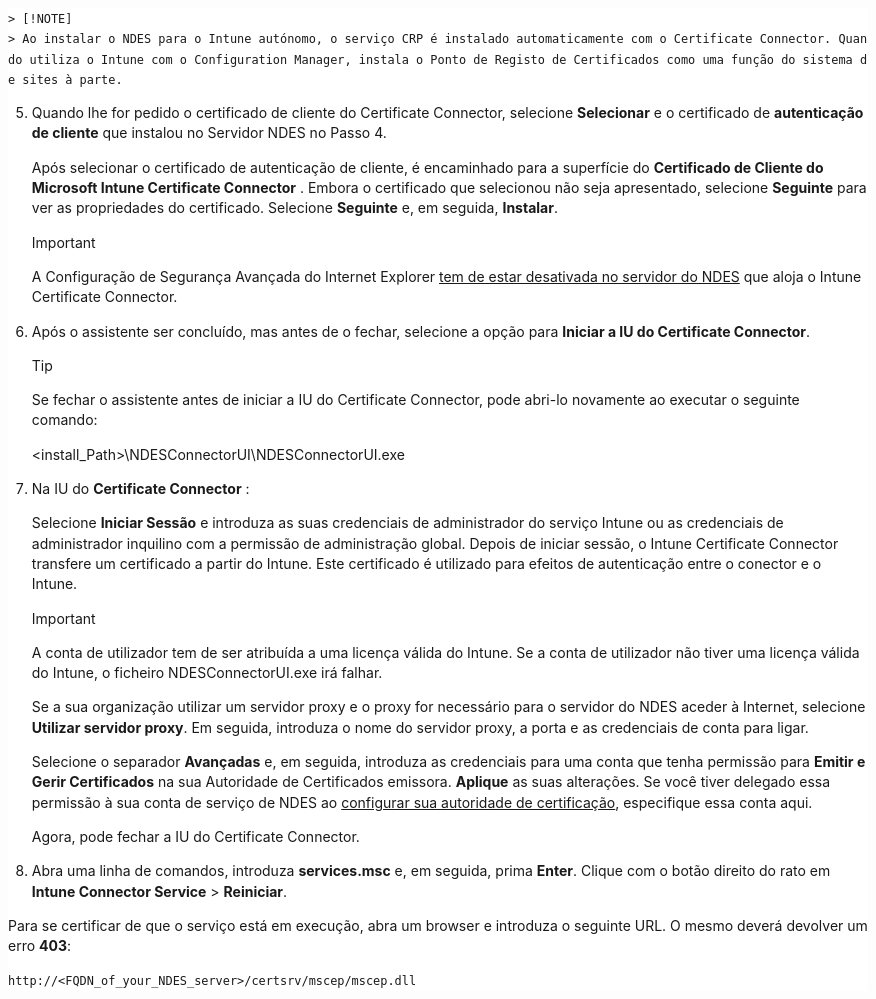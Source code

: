     > [!NOTE]
    > Ao instalar o NDES para o Intune autónomo, o serviço CRP é instalado automaticamente com o Certificate Connector. Quando utiliza o Intune com o Configuration Manager, instala o Ponto de Registo de Certificados como uma função do sistema de sites à parte.

5. Quando lhe for pedido o certificado de cliente do Certificate Connector, selecione **Selecionar** e o certificado de **autenticação de cliente** que instalou no Servidor NDES no Passo 4.

    Após selecionar o certificado de autenticação de cliente, é encaminhado para a superfície do **Certificado de Cliente do Microsoft Intune Certificate Connector** . Embora o certificado que selecionou não seja apresentado, selecione **Seguinte** para ver as propriedades do certificado. Selecione **Seguinte** e, em seguida, **Instalar**.

    > [!IMPORTANT]
    > A Configuração de Segurança Avançada do Internet Explorer [tem de estar desativada no servidor do NDES](https://technet.microsoft.com/library/cc775800(v=WS.10).aspx) que aloja o Intune Certificate Connector.

6. Após o assistente ser concluído, mas antes de o fechar, selecione a opção para **Iniciar a IU do Certificate Connector**.

    > [!TIP]
    > Se fechar o assistente antes de iniciar a IU do Certificate Connector, pode abri-lo novamente ao executar o seguinte comando:
    >
    > <install_Path>\NDESConnectorUI\NDESConnectorUI.exe

7. Na IU do **Certificate Connector** :

    Selecione **Iniciar Sessão** e introduza as suas credenciais de administrador do serviço Intune ou as credenciais de administrador inquilino com a permissão de administração global. Depois de iniciar sessão, o Intune Certificate Connector transfere um certificado a partir do Intune. Este certificado é utilizado para efeitos de autenticação entre o conector e o Intune.

    > [!IMPORTANT]
    > A conta de utilizador tem de ser atribuída a uma licença válida do Intune. Se a conta de utilizador não tiver uma licença válida do Intune, o ficheiro NDESConnectorUI.exe irá falhar.

    Se a sua organização utilizar um servidor proxy e o proxy for necessário para o servidor do NDES aceder à Internet, selecione **Utilizar servidor proxy**. Em seguida, introduza o nome do servidor proxy, a porta e as credenciais de conta para ligar.

    Selecione o separador **Avançadas** e, em seguida, introduza as credenciais para uma conta que tenha permissão para **Emitir e Gerir Certificados** na sua Autoridade de Certificados emissora. **Aplique** as suas alterações. Se você tiver delegado essa permissão à sua conta de serviço de NDES ao [configurar sua autoridade de certificação](#configure-the-certification-authority), especifique essa conta aqui. 

    Agora, pode fechar a IU do Certificate Connector.

8. Abra uma linha de comandos, introduza **services.msc** e, em seguida, prima **Enter**. Clique com o botão direito do rato em **Intune Connector Service** > **Reiniciar**.

Para se certificar de que o serviço está em execução, abra um browser e introduza o seguinte URL. O mesmo deverá devolver um erro **403**:

`http://<FQDN_of_your_NDES_server>/certsrv/mscep/mscep.dll`
